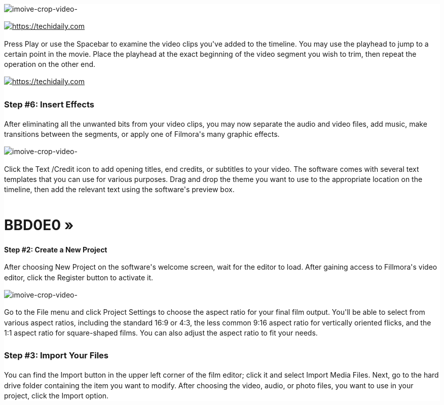 ![imoive-crop-video-](https://images.wondershare.com/filmora/article-images/2022/05/imoive-crop-video-5.jpg)


<a href="https://bluettius.sjv.io/c/5597632/2139116/17108" target="_top" id="2139116">
  <img src="//a.impactradius-go.com/display-ad/17108-2139116" border="0" alt="https://techidaily.com" width="250" height="90"/>
</a>
<img height="0" width="0" src="https://bluettius.sjv.io/i/5597632/2139116/17108" style="position:absolute;visibility:hidden;" border="0" />


Press Play or use the Spacebar to examine the video clips you've added to the timeline. You may use the playhead to jump to a certain point in the movie. Place the playhead at the exact beginning of the video segment you wish to trim, then repeat the operation on the other end.


<a href="https://ephamedtechinc.pxf.io/c/5597632/2137220/26400" target="_top" id="2137220">
  <img src="//a.impactradius-go.com/display-ad/26400-2137220" border="0" alt="https://techidaily.com" width="728" height="90"/>
</a>
<img height="0" width="0" src="https://ephamedtechinc.pxf.io/i/5597632/2137220/26400" style="position:absolute;visibility:hidden;" border="0" />


### **Step #6: Insert Effects**

After eliminating all the unwanted bits from your video clips, you may now separate the audio and video files, add music, make transitions between the segments, or apply one of Filmora's many graphic effects.

![imoive-crop-video-](https://images.wondershare.com/filmora/article-images/2022/05/imoive-crop-video-6.jpg)

Click the Text /Credit icon to add opening titles, end credits, or subtitles to your video. The software comes with several text templates that you can use for various purposes. Drag and drop the theme you want to use to the appropriate location on the timeline, then add the relevant text using the software's preview box.

# BBD0E0 »

**Step #2: Create a New Project**

After choosing New Project on the software's welcome screen, wait for the editor to load. After gaining access to Fillmora's video editor, click the Register button to activate it.

![imoive-crop-video-](https://images.wondershare.com/filmora/article-images/2022/05/imoive-crop-video-2.jpg)

Go to the File menu and click Project Settings to choose the aspect ratio for your final film output. You'll be able to select from various aspect ratios, including the standard 16:9 or 4:3, the less common 9:16 aspect ratio for vertically oriented flicks, and the 1:1 aspect ratio for square-shaped films. You can also adjust the aspect ratio to fit your needs.

### **Step #3: Import Your Files**

You can find the Import button in the upper left corner of the film editor; click it and select Import Media Files. Next, go to the hard drive folder containing the item you want to modify. After choosing the video, audio, or photo files, you want to use in your project, click the Import option.
